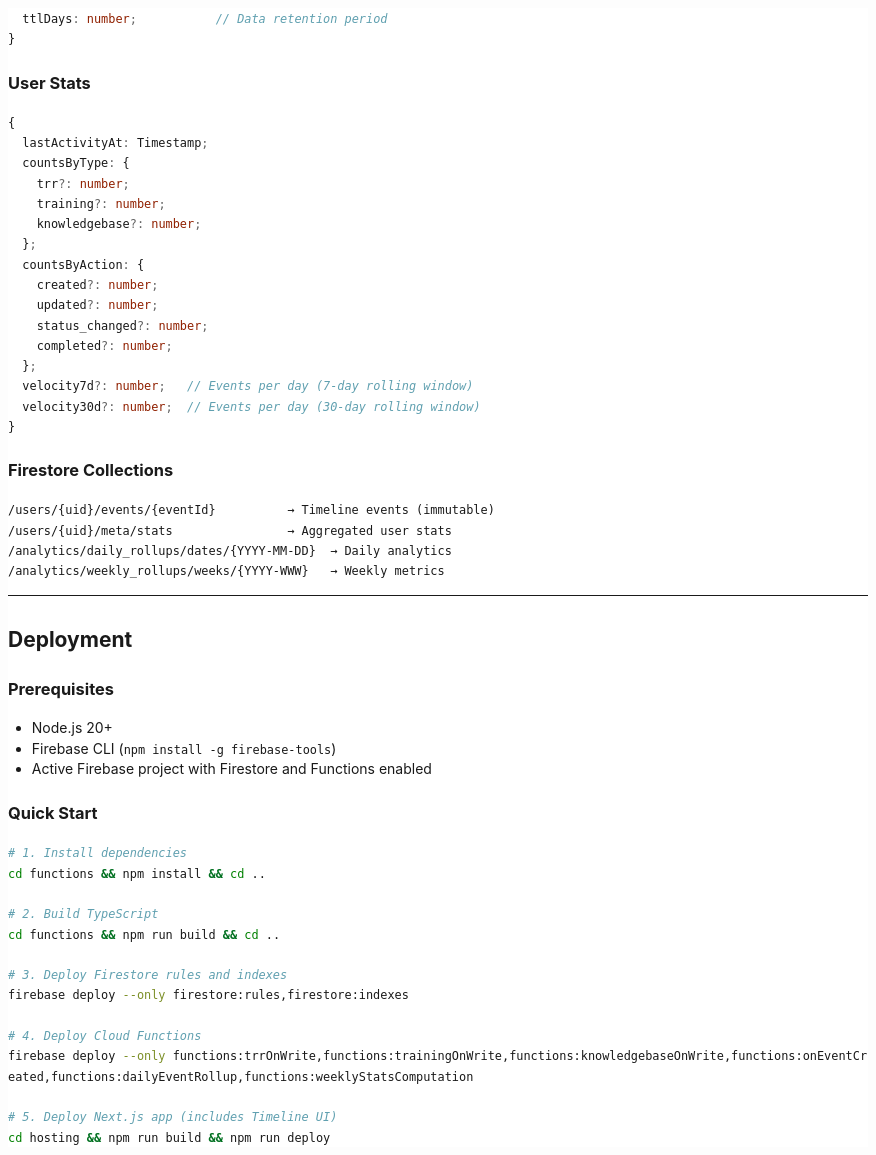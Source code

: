 ```typescript
  ttlDays: number;           // Data retention period
}
```

### User Stats

```typescript
{
  lastActivityAt: Timestamp;
  countsByType: {
    trr?: number;
    training?: number;
    knowledgebase?: number;
  };
  countsByAction: {
    created?: number;
    updated?: number;
    status_changed?: number;
    completed?: number;
  };
  velocity7d?: number;   // Events per day (7-day rolling window)
  velocity30d?: number;  // Events per day (30-day rolling window)
}
```

### Firestore Collections

```
/users/{uid}/events/{eventId}          → Timeline events (immutable)
/users/{uid}/meta/stats                → Aggregated user stats
/analytics/daily_rollups/dates/{YYYY-MM-DD}  → Daily analytics
/analytics/weekly_rollups/weeks/{YYYY-WWW}   → Weekly metrics
```

---

## Deployment

### Prerequisites

- Node.js 20+
- Firebase CLI (`npm install -g firebase-tools`)
- Active Firebase project with Firestore and Functions enabled

### Quick Start

```bash
# 1. Install dependencies
cd functions && npm install && cd ..

# 2. Build TypeScript
cd functions && npm run build && cd ..

# 3. Deploy Firestore rules and indexes
firebase deploy --only firestore:rules,firestore:indexes

# 4. Deploy Cloud Functions
firebase deploy --only functions:trrOnWrite,functions:trainingOnWrite,functions:knowledgebaseOnWrite,functions:onEventCreated,functions:dailyEventRollup,functions:weeklyStatsComputation

# 5. Deploy Next.js app (includes Timeline UI)
cd hosting && npm run build && npm run deploy
```
